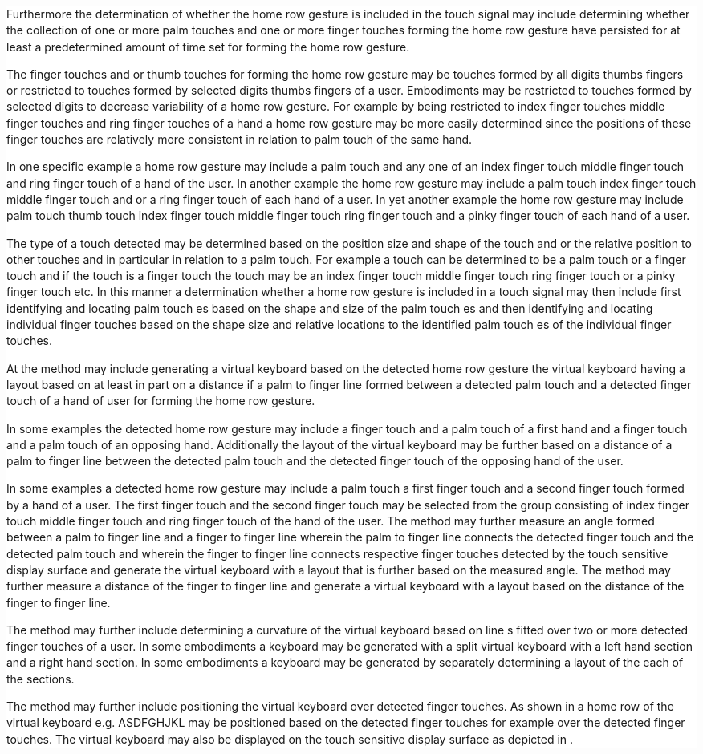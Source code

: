 Furthermore the determination of whether the home row gesture is included in the touch signal may include determining whether the collection of one or more palm touches and one or more finger touches forming the home row gesture have persisted for at least a predetermined amount of time set for forming the home row gesture.

The finger touches and or thumb touches for forming the home row gesture may be touches formed by all digits thumbs fingers or restricted to touches formed by selected digits thumbs fingers of a user. Embodiments may be restricted to touches formed by selected digits to decrease variability of a home row gesture. For example by being restricted to index finger touches middle finger touches and ring finger touches of a hand a home row gesture may be more easily determined since the positions of these finger touches are relatively more consistent in relation to palm touch of the same hand.

In one specific example a home row gesture may include a palm touch and any one of an index finger touch middle finger touch and ring finger touch of a hand of the user. In another example the home row gesture may include a palm touch index finger touch middle finger touch and or a ring finger touch of each hand of a user. In yet another example the home row gesture may include palm touch thumb touch index finger touch middle finger touch ring finger touch and a pinky finger touch of each hand of a user.

The type of a touch detected may be determined based on the position size and shape of the touch and or the relative position to other touches and in particular in relation to a palm touch. For example a touch can be determined to be a palm touch or a finger touch and if the touch is a finger touch the touch may be an index finger touch middle finger touch ring finger touch or a pinky finger touch etc. In this manner a determination whether a home row gesture is included in a touch signal may then include first identifying and locating palm touch es based on the shape and size of the palm touch es and then identifying and locating individual finger touches based on the shape size and relative locations to the identified palm touch es of the individual finger touches.

At the method may include generating a virtual keyboard based on the detected home row gesture the virtual keyboard having a layout based on at least in part on a distance if a palm to finger line formed between a detected palm touch and a detected finger touch of a hand of user for forming the home row gesture.

In some examples the detected home row gesture may include a finger touch and a palm touch of a first hand and a finger touch and a palm touch of an opposing hand. Additionally the layout of the virtual keyboard may be further based on a distance of a palm to finger line between the detected palm touch and the detected finger touch of the opposing hand of the user.

In some examples a detected home row gesture may include a palm touch a first finger touch and a second finger touch formed by a hand of a user. The first finger touch and the second finger touch may be selected from the group consisting of index finger touch middle finger touch and ring finger touch of the hand of the user. The method may further measure an angle formed between a palm to finger line and a finger to finger line wherein the palm to finger line connects the detected finger touch and the detected palm touch and wherein the finger to finger line connects respective finger touches detected by the touch sensitive display surface and generate the virtual keyboard with a layout that is further based on the measured angle. The method may further measure a distance of the finger to finger line and generate a virtual keyboard with a layout based on the distance of the finger to finger line.

The method may further include determining a curvature of the virtual keyboard based on line s fitted over two or more detected finger touches of a user. In some embodiments a keyboard may be generated with a split virtual keyboard with a left hand section and a right hand section. In some embodiments a keyboard may be generated by separately determining a layout of the each of the sections.

The method may further include positioning the virtual keyboard over detected finger touches. As shown in a home row of the virtual keyboard e.g. ASDFGHJKL may be positioned based on the detected finger touches for example over the detected finger touches. The virtual keyboard may also be displayed on the touch sensitive display surface as depicted in .
